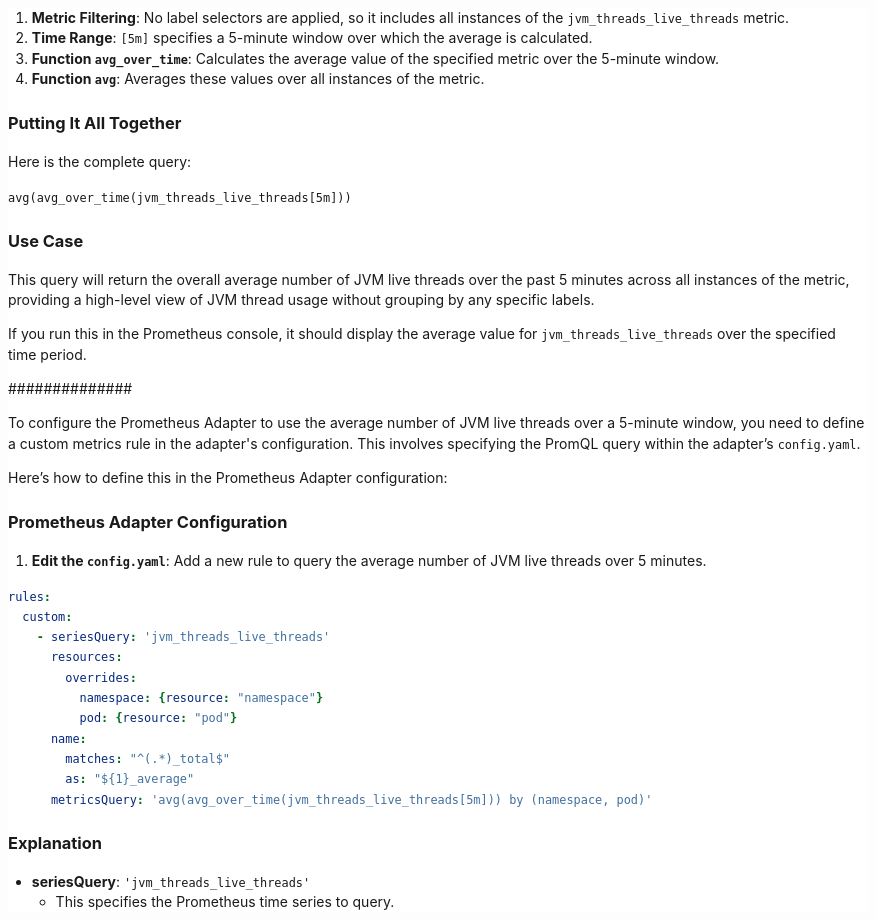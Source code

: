 1. **Metric Filtering**: No label selectors are applied, so it includes all instances of the `jvm_threads_live_threads` metric.
2. **Time Range**: `[5m]` specifies a 5-minute window over which the average is calculated.
3. **Function `avg_over_time`**: Calculates the average value of the specified metric over the 5-minute window.
4. **Function `avg`**: Averages these values over all instances of the metric.

### Putting It All Together

Here is the complete query:

```promql
avg(avg_over_time(jvm_threads_live_threads[5m]))
```

### Use Case

This query will return the overall average number of JVM live threads over the past 5 minutes across all instances of the metric, providing a high-level view of JVM thread usage without grouping by any specific labels.

If you run this in the Prometheus console, it should display the average value for `jvm_threads_live_threads` over the specified time period.

##############

To configure the Prometheus Adapter to use the average number of JVM live threads over a 5-minute window, you need to define a custom metrics rule in the adapter's configuration. This involves specifying the PromQL query within the adapter’s `config.yaml`.

Here’s how to define this in the Prometheus Adapter configuration:

### Prometheus Adapter Configuration

1. **Edit the `config.yaml`**: Add a new rule to query the average number of JVM live threads over 5 minutes.

```yaml
rules:
  custom:
    - seriesQuery: 'jvm_threads_live_threads'
      resources:
        overrides:
          namespace: {resource: "namespace"}
          pod: {resource: "pod"}
      name:
        matches: "^(.*)_total$"
        as: "${1}_average"
      metricsQuery: 'avg(avg_over_time(jvm_threads_live_threads[5m])) by (namespace, pod)'
```

### Explanation

- **seriesQuery**: `'jvm_threads_live_threads'`
  - This specifies the Prometheus time series to query.
  